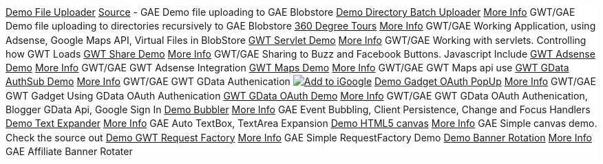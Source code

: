 <tr><td>  </td><td> <a href='http://demofileuploadgae.appspot.com/'>Demo File Uploader</a></td><td> <a href='http://code.google.com/p/gwt-examples/source/browse/trunk/DemoUpload/src/org/gonevertical/upload/server/Upload.java'>Source</a> </td><td> - </td><td> GAE </td><td> Demo file uploading to GAE Blobstore </td></tr>
<tr><td>  </td><td> <a href='http://demogaemultifileblobupload.appspot.com/'>Demo Directory Batch Uploader</a></td><td>  </td><td> <a href='DemoGAEMultiFileBlobUpload.md'>More Info</a> </td><td> GWT/GAE </td><td> Demo file uploading to directories recursively to GAE Blobstore </td></tr>
<tr><td>  </td><td> <a href='http://ourvirtualtours.appspot.com'>360 Degree Tours</a> </td><td>  </td><td> <a href='DemoGAEMultiFileBlobUpload.md'>More Info</a> </td><td> GWT/GAE </td><td> Working Application, using Adsense, Google Maps API, Virtual Files in BlobStore </td></tr>
<tr><td>  </td><td><a href='http://demogaegwtservlet.appspot.com/'>GWT Servlet Demo</a>  </td><td>  </td><td> <a href='DemoGaeGwtServlet.md'>More Info</a> </td><td> GWT/GAE </td><td> Working with servlets. Controlling how GWT Loads </td></tr>
<tr><td>  </td><td><a href='http://demogwtshare.appspot.com/'>GWT Share Demo</a>  </td><td>  </td><td> <a href='demogwtshare.md'>More Info</a> </td><td> GWT/GAE </td><td> Sharing to Buzz and Facebook Buttons. Javascript Include </td></tr>
<tr><td>  </td><td><a href='http://demogwtads.appspot.com/'>GWT Adsense Demo</a>  </td><td>  </td><td> <a href='DemoGwtAdsene.md'>More Info</a> </td><td> GWT/GAE </td><td> GWT Adsense Integration  </td></tr>
<tr><td>  </td><td><a href='http://demogwtmaps.appspot.com/'>GWT Maps Demo</a>  </td><td>  </td><td> <a href='DemoGwtMaps.md'>More Info</a> </td><td> GWT/GAE </td><td> GWT Maps api use  </td></tr>
<tr><td>  </td><td><a href='http://demogwtgdata.appspot.com/'>GWT GData AuthSub Demo</a>  </td><td>  </td><td> <a href='DemoGwtGData.md'>More Info</a> </td><td> GWT/GAE </td><td> GWT GData Authenication  </td></tr>
<tr><td> <a href='http://www.google.com/ig/adde?moduleurl=http://demogwtgadgetoauthpopup.appspot.com/demogwtoauthpopup/DemoGwtOAuthPopUp.gadget.xml'><img src='http://buttons.googlesyndication.com/fusion/add.gif' alt='Add to iGoogle' /></a>  </td><td> <a href='DemoGwtGadgetOAuthPopup.md'>Demo Gadget OAuth PopUp</a> </td><td>  </td><td> <a href='DemoGwtGadgetOAuthPopup.md'>More Info</a> </td><td> GWT/GAE </td><td> GWT Gadget  Using GData OAuth Authenication  </td></tr>
<tr><td>  </td><td><a href='http://demogwtgdataoauth.appspot.com'>GWT GData OAuth Demo</a>  </td><td>  </td><td> <a href='DemoGwtGData.md'>More Info</a> </td><td> GWT/GAE </td><td> GWT GData OAuth Authenication, Blogger GData Api, Google Sign In  </td></tr>
<tr><td>  </td><td> <a href='http://demobubbleup.appspot.com'>Demo Bubbler</a> </td><td>  </td><td> <a href='http://code.google.com/p/gwt-examples/wiki/Navigation'>More Info</a> </td><td> GAE </td><td> Event Bubbling, Client Persistence, Change and Focus Handlers </td></tr>
<tr><td>  </td><td> <a href='http://demogwttextexpand.appspot.com'>Demo Text Expander</a> </td><td>  </td><td> <a href='DemoGWTTextBoxExpander.md'>More Info</a> </td><td> GAE </td><td> Auto TextBox, TextArea Expansion </td></tr>
<tr><td>  </td><td> <a href='http://demogwtcanvas.appspot.com'>Demo HTML5 canvas</a> </td><td>  </td><td> <a href='gwt_hmtl5.md'>More Info</a> </td><td> GAE </td><td> Simple canvas demo. Check the source out </td></tr>
<tr><td>  </td><td> <a href='http://demogwtrequestfactory.appspot.com/'>Demo GWT Request Factory</a> </td><td>  </td><td> <a href='DemoRequestFactory.md'>More Info</a> </td><td> GAE </td><td> Simple RequestFactory Demo </td></tr>
<tr><td>  </td><td> <a href='http://affadpublish.appspot.com/adpublish'>Demo Banner Rotation</a> </td><td>  </td><td> <a href='DemoAdvertisingAffiliate.md'>More Info</a> </td><td> GAE </td><td> Affiliate Banner Rotater </td></tr></tbody></table>


</td>

<td valign='MIDDLE'>



</td>

</tr>
